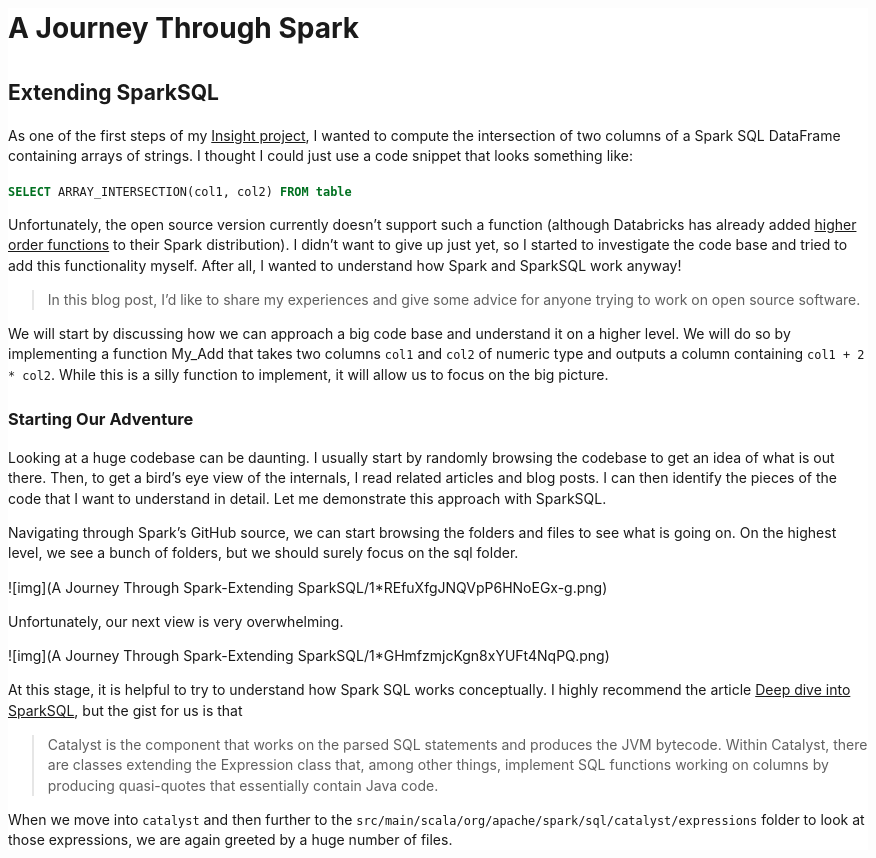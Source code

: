 # A Journey Through Spark

## Extending SparkSQL

As one of the first steps of my [Insight project](https://github.com/bastihaase/Insight18b-SparkSQL-Array), I wanted to compute the intersection of two columns of a Spark SQL DataFrame containing arrays of strings. I thought I could just use a code snippet that looks something like:

```sql
SELECT ARRAY_INTERSECTION(col1, col2) FROM table
```

Unfortunately, the open source version currently doesn’t support such a function (although Databricks has already added [higher order functions](https://databricks.com/blog/2017/05/24/working-with-nested-data-using-higher-order-functions-in-sql-on-databricks.html) to their Spark distribution). I didn’t want to give up just yet, so I started to investigate the code base and tried to add this functionality myself. After all, I wanted to understand how Spark and SparkSQL work anyway!

> In this blog post, I’d like to share my experiences and give some advice for anyone trying to work on open source software.

We will start by discussing how we can approach a big code base and understand it on a higher level. We will do so by implementing a function My_Add that takes two columns `col1` and `col2` of numeric type and outputs a column containing `col1 + 2 * col2`. While this is a silly function to implement, it will allow us to focus on the big picture.

### Starting Our Adventure

Looking at a huge codebase can be daunting. I usually start by randomly browsing the codebase to get an idea of what is out there. Then, to get a bird’s eye view of the internals, I read related articles and blog posts. I can then identify the pieces of the code that I want to understand in detail. Let me demonstrate this approach with SparkSQL.

Navigating through Spark’s GitHub source, we can start browsing the folders and files to see what is going on. On the highest level, we see a bunch of folders, but we should surely focus on the sql folder.

![img](A Journey Through Spark-Extending SparkSQL/1*REfuXfgJNQVpP6HNoEGx-g.png)

Unfortunately, our next view is very overwhelming.

![img](A Journey Through Spark-Extending SparkSQL/1*GHmfzmjcKgn8xYUFt4NqPQ.png)

At this stage, it is helpful to try to understand how Spark SQL works conceptually. I highly recommend the article [Deep dive into SparkSQL](https://databricks.com/blog/2015/04/13/deep-dive-into-spark-sqls-catalyst-optimizer.html), but the gist for us is that

> Catalyst is the component that works on the parsed SQL statements and produces the JVM bytecode. Within Catalyst, there are classes extending the Expression class that, among other things, implement SQL functions working on columns by producing quasi-quotes that essentially contain Java code.

When we move into `catalyst` and then further to the `src/main/scala/org/apache/spark/sql/catalyst/expressions` folder to look at those expressions, we are again greeted by a huge number of files.

